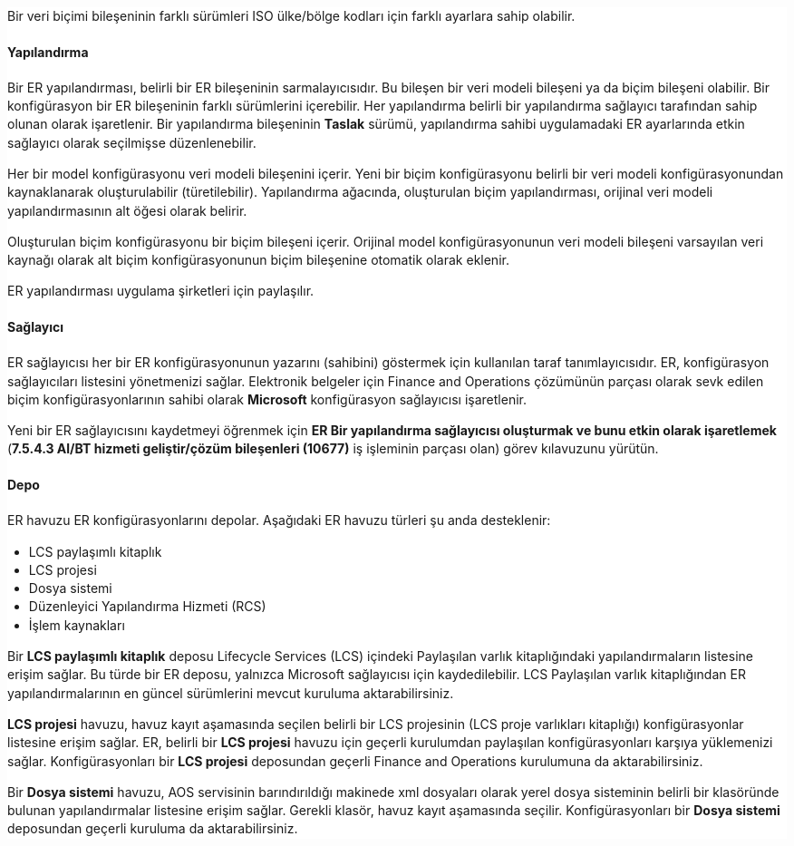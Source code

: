 Bir veri biçimi bileşeninin farklı sürümleri ISO ülke/bölge kodları için farklı ayarlara sahip olabilir.

#### <a name="configuration"></a>Yapılandırma

Bir ER yapılandırması, belirli bir ER bileşeninin sarmalayıcısıdır. Bu bileşen bir veri modeli bileşeni ya da biçim bileşeni olabilir. Bir konfigürasyon bir ER bileşeninin farklı sürümlerini içerebilir. Her yapılandırma belirli bir yapılandırma sağlayıcı tarafından sahip olunan olarak işaretlenir. Bir yapılandırma bileşeninin **Taslak** sürümü, yapılandırma sahibi uygulamadaki ER ayarlarında etkin sağlayıcı olarak seçilmişse düzenlenebilir.

Her bir model konfigürasyonu veri modeli bileşenini içerir. Yeni bir biçim konfigürasyonu belirli bir veri modeli konfigürasyonundan kaynaklanarak oluşturulabilir (türetilebilir). Yapılandırma ağacında, oluşturulan biçim yapılandırması, orijinal veri modeli yapılandırmasının alt öğesi olarak belirir.

Oluşturulan biçim konfigürasyonu bir biçim bileşeni içerir. Orijinal model konfigürasyonunun veri modeli bileşeni varsayılan veri kaynağı olarak alt biçim konfigürasyonunun biçim bileşenine otomatik olarak eklenir.

ER yapılandırması uygulama şirketleri için paylaşılır.

#### <a name="provider"></a>Sağlayıcı

ER sağlayıcısı her bir ER konfigürasyonunun yazarını (sahibini) göstermek için kullanılan taraf tanımlayıcısıdır. ER, konfigürasyon sağlayıcıları listesini yönetmenizi sağlar. Elektronik belgeler için Finance and Operations çözümünün parçası olarak sevk edilen biçim konfigürasyonlarının sahibi olarak **Microsoft** konfigürasyon sağlayıcısı işaretlenir.

Yeni bir ER sağlayıcısını kaydetmeyi öğrenmek için **ER Bir yapılandırma sağlayıcısı oluşturmak ve bunu etkin olarak işaretlemek** (**7.5.4.3 Al/BT hizmeti geliştir/çözüm bileşenleri (10677)** iş işleminin parçası olan) görev kılavuzunu yürütün.

#### <a name="repository"></a>Depo

ER havuzu ER konfigürasyonlarını depolar. Aşağıdaki ER havuzu türleri şu anda desteklenir: 

- LCS paylaşımlı kitaplık
- LCS projesi
- Dosya sistemi
- Düzenleyici Yapılandırma Hizmeti (RCS)
- İşlem kaynakları


Bir **LCS paylaşımlı kitaplık** deposu Lifecycle Services (LCS) içindeki Paylaşılan varlık kitaplığındaki yapılandırmaların listesine erişim sağlar. Bu türde bir ER deposu, yalnızca Microsoft sağlayıcısı için kaydedilebilir. LCS Paylaşılan varlık kitaplığından ER yapılandırmalarının en güncel sürümlerini mevcut kuruluma aktarabilirsiniz.

**LCS projesi** havuzu, havuz kayıt aşamasında seçilen belirli bir LCS projesinin (LCS proje varlıkları kitaplığı) konfigürasyonlar listesine erişim sağlar. ER, belirli bir **LCS projesi** havuzu için geçerli kurulumdan paylaşılan konfigürasyonları karşıya yüklemenizi sağlar. Konfigürasyonları bir **LCS projesi** deposundan geçerli Finance and Operations kurulumuna da aktarabilirsiniz.

Bir **Dosya sistemi** havuzu, AOS servisinin barındırıldığı makinede xml dosyaları olarak yerel dosya sisteminin belirli bir klasöründe bulunan yapılandırmalar listesine erişim sağlar. Gerekli klasör, havuz kayıt aşamasında seçilir. Konfigürasyonları bir **Dosya sistemi** deposundan geçerli kuruluma da aktarabilirsiniz. 
